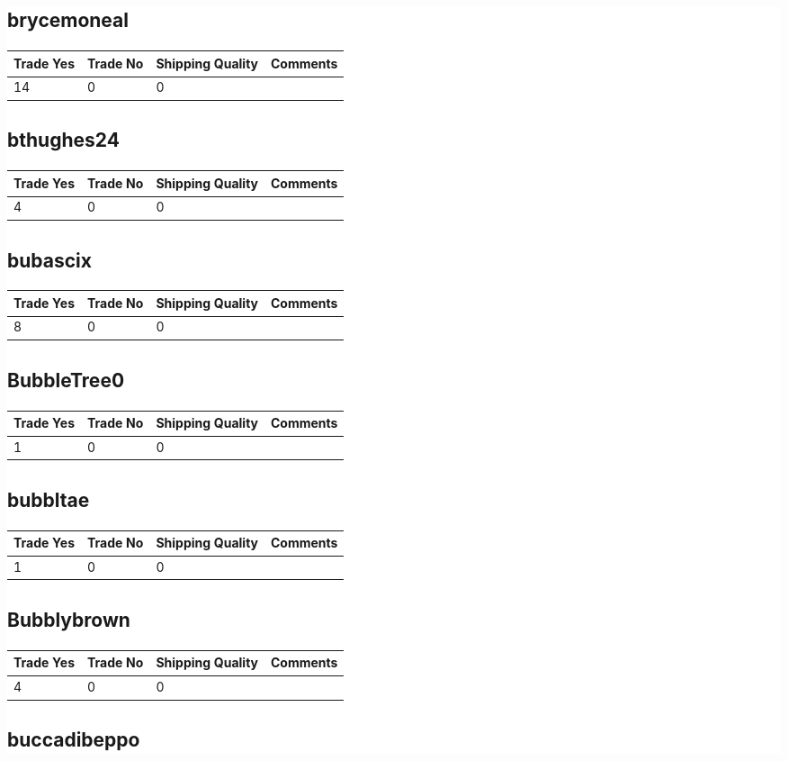 ## brycemoneal

|Trade Yes|Trade No|Shipping Quality|Comments|
|:-|:-|:-|:-|
|14|0|0|

## bthughes24

|Trade Yes|Trade No|Shipping Quality|Comments|
|:-|:-|:-|:-|
|4|0|0|

## bubascix

|Trade Yes|Trade No|Shipping Quality|Comments|
|:-|:-|:-|:-|
|8|0|0|

## BubbleTree0

|Trade Yes|Trade No|Shipping Quality|Comments|
|:-|:-|:-|:-|
|1|0|0|

## bubbltae

|Trade Yes|Trade No|Shipping Quality|Comments|
|:-|:-|:-|:-|
|1|0|0|

## Bubblybrown

|Trade Yes|Trade No|Shipping Quality|Comments|
|:-|:-|:-|:-|
|4|0|0|

## buccadibeppo
